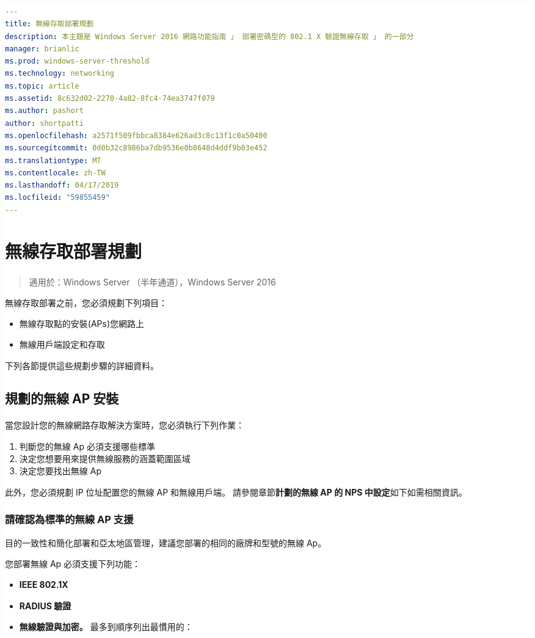 ```yaml
---
title: 無線存取部署規劃
description: 本主題是 Windows Server 2016 網路功能指南 」 部署密碼型的 802.1 X 驗證無線存取 」 的一部分
manager: brianlic
ms.prod: windows-server-threshold
ms.technology: networking
ms.topic: article
ms.assetid: 8c632d02-2270-4a82-8fc4-74ea3747f079
ms.author: pashort
author: shortpatti
ms.openlocfilehash: a2571f509fbbca8384e626ad3c8c13f1c0a50400
ms.sourcegitcommit: 0d0b32c8986ba7db9536e0b8648d4ddf9b03e452
ms.translationtype: MT
ms.contentlocale: zh-TW
ms.lasthandoff: 04/17/2019
ms.locfileid: "59855459"
---
```

# <a name="wireless-access-deployment-planning"></a>無線存取部署規劃

>適用於：Windows Server （半年通道），Windows Server 2016

無線存取部署之前，您必須規劃下列項目：

- 無線存取點的安裝\(APs\)您網路上

- 無線用戶端設定和存取

下列各節提供這些規劃步驟的詳細資料。

## <a name="planning-wireless-ap-installations"></a>規劃的無線 AP 安裝
當您設計您的無線網路存取解決方案時，您必須執行下列作業：

1. 判斷您的無線 Ap 必須支援哪些標準
2. 決定您想要用來提供無線服務的涵蓋範圍區域
3. 決定您要找出無線 Ap

此外，您必須規劃 IP 位址配置您的無線 AP 和無線用戶端。 請參閱章節**計劃的無線 AP 的 NPS 中設定**如下如需相關資訊。

### <a name="verify-wireless-ap-support-for-standards"></a>請確認為標準的無線 AP 支援
目的一致性和簡化部署和亞太地區管理，建議您部署的相同的廠牌和型號的無線 Ap。

您部署無線 Ap 必須支援下列功能：

- **IEEE 802.1X**

- **RADIUS 驗證**

- **無線驗證與加密。** 最多到順序列出最慣用的：
